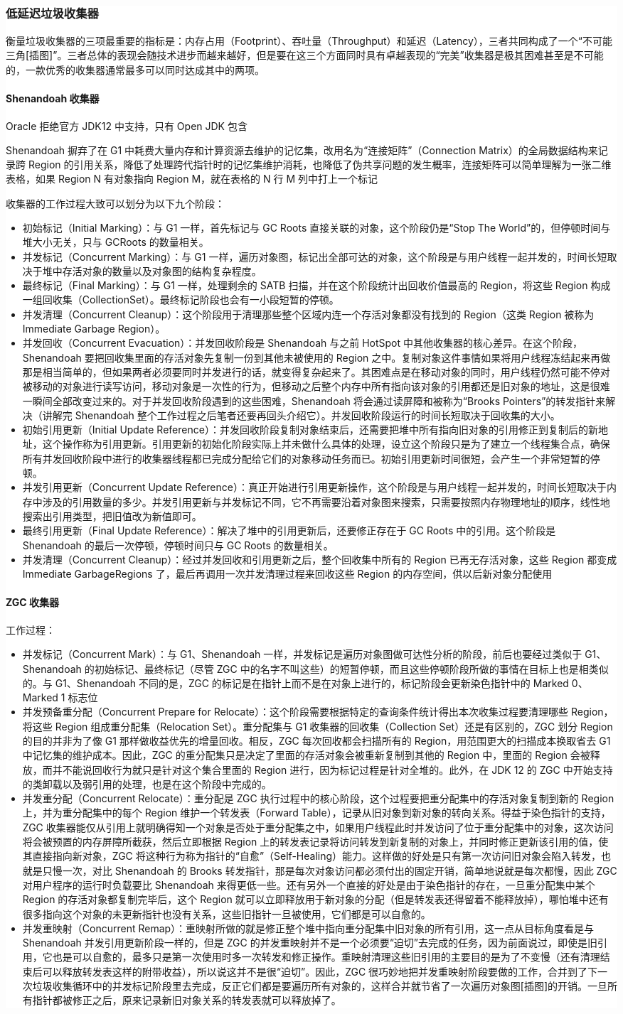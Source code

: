 ### 低延迟垃圾收集器

衡量垃圾收集器的三项最重要的指标是：内存占用（Footprint）、吞吐量（Throughput）和延迟（Latency），三者共同构成了一个“不可能三角[插图]”。三者总体的表现会随技术进步而越来越好，但是要在这三个方面同时具有卓越表现的“完美”收集器是极其困难甚至是不可能的，一款优秀的收集器通常最多可以同时达成其中的两项。

#### Shenandoah 收集器

Oracle 拒绝官方 JDK12 中支持，只有 Open JDK 包含

Shenandoah 摒弃了在 G1 中耗费大量内存和计算资源去维护的记忆集，改用名为“连接矩阵”（Connection Matrix）的全局数据结构来记录跨 Region 的引用关系，降低了处理跨代指针时的记忆集维护消耗，也降低了伪共享问题的发生概率，连接矩阵可以简单理解为一张二维表格，如果 Region N 有对象指向 Region M，就在表格的 N 行 M 列中打上一个标记

收集器的工作过程大致可以划分为以下九个阶段：

- 初始标记（Initial Marking）：与 G1 一样，首先标记与 GC Roots 直接关联的对象，这个阶段仍是“Stop The World”的，但停顿时间与堆大小无关，只与 GCRoots 的数量相关。
- 并发标记（Concurrent Marking）：与 G1 一样，遍历对象图，标记出全部可达的对象，这个阶段是与用户线程一起并发的，时间长短取决于堆中存活对象的数量以及对象图的结构复杂程度。
- 最终标记（Final Marking）：与 G1 一样，处理剩余的 SATB 扫描，并在这个阶段统计出回收价值最高的 Region，将这些 Region 构成一组回收集（CollectionSet）。最终标记阶段也会有一小段短暂的停顿。
- 并发清理（Concurrent Cleanup）：这个阶段用于清理那些整个区域内连一个存活对象都没有找到的 Region（这类 Region 被称为 Immediate Garbage Region）。
- 并发回收（Concurrent Evacuation）：并发回收阶段是 Shenandoah 与之前 HotSpot 中其他收集器的核心差异。在这个阶段，Shenandoah 要把回收集里面的存活对象先复制一份到其他未被使用的 Region 之中。复制对象这件事情如果将用户线程冻结起来再做那是相当简单的，但如果两者必须要同时并发进行的话，就变得复杂起来了。其困难点是在移动对象的同时，用户线程仍然可能不停对被移动的对象进行读写访问，移动对象是一次性的行为，但移动之后整个内存中所有指向该对象的引用都还是旧对象的地址，这是很难一瞬间全部改变过来的。对于并发回收阶段遇到的这些困难，Shenandoah 将会通过读屏障和被称为“Brooks Pointers”的转发指针来解决（讲解完 Shenandoah 整个工作过程之后笔者还要再回头介绍它）。并发回收阶段运行的时间长短取决于回收集的大小。
- 初始引用更新（Initial Update Reference）：并发回收阶段复制对象结束后，还需要把堆中所有指向旧对象的引用修正到复制后的新地址，这个操作称为引用更新。引用更新的初始化阶段实际上并未做什么具体的处理，设立这个阶段只是为了建立一个线程集合点，确保所有并发回收阶段中进行的收集器线程都已完成分配给它们的对象移动任务而已。初始引用更新时间很短，会产生一个非常短暂的停顿。
- 并发引用更新（Concurrent Update Reference）：真正开始进行引用更新操作，这个阶段是与用户线程一起并发的，时间长短取决于内存中涉及的引用数量的多少。并发引用更新与并发标记不同，它不再需要沿着对象图来搜索，只需要按照内存物理地址的顺序，线性地搜索出引用类型，把旧值改为新值即可。
- 最终引用更新（Final Update Reference）：解决了堆中的引用更新后，还要修正存在于 GC Roots 中的引用。这个阶段是 Shenandoah 的最后一次停顿，停顿时间只与 GC Roots 的数量相关。
- 并发清理（Concurrent Cleanup）：经过并发回收和引用更新之后，整个回收集中所有的 Region 已再无存活对象，这些 Region 都变成 Immediate GarbageRegions 了，最后再调用一次并发清理过程来回收这些 Region 的内存空间，供以后新对象分配使用

#### ZGC 收集器

工作过程：

- 并发标记（Concurrent Mark）：与 G1、Shenandoah 一样，并发标记是遍历对象图做可达性分析的阶段，前后也要经过类似于 G1、Shenandoah 的初始标记、最终标记（尽管 ZGC 中的名字不叫这些）的短暂停顿，而且这些停顿阶段所做的事情在目标上也是相类似的。与 G1、Shenandoah 不同的是，ZGC 的标记是在指针上而不是在对象上进行的，标记阶段会更新染色指针中的 Marked 0、Marked 1 标志位
- 并发预备重分配（Concurrent Prepare for Relocate）：这个阶段需要根据特定的查询条件统计得出本次收集过程要清理哪些 Region，将这些 Region 组成重分配集（Relocation Set）。重分配集与 G1 收集器的回收集（Collection Set）还是有区别的，ZGC 划分 Region 的目的并非为了像 G1 那样做收益优先的增量回收。相反，ZGC 每次回收都会扫描所有的 Region，用范围更大的扫描成本换取省去 G1 中记忆集的维护成本。因此，ZGC 的重分配集只是决定了里面的存活对象会被重新复制到其他的 Region 中，里面的 Region 会被释放，而并不能说回收行为就只是针对这个集合里面的 Region 进行，因为标记过程是针对全堆的。此外，在 JDK 12 的 ZGC 中开始支持的类卸载以及弱引用的处理，也是在这个阶段中完成的。
- 并发重分配（Concurrent Relocate）：重分配是 ZGC 执行过程中的核心阶段，这个过程要把重分配集中的存活对象复制到新的 Region 上，并为重分配集中的每个 Region 维护一个转发表（Forward Table），记录从旧对象到新对象的转向关系。得益于染色指针的支持，ZGC 收集器能仅从引用上就明确得知一个对象是否处于重分配集之中，如果用户线程此时并发访问了位于重分配集中的对象，这次访问将会被预置的内存屏障所截获，然后立即根据 Region 上的转发表记录将访问转发到新复制的对象上，并同时修正更新该引用的值，使其直接指向新对象，ZGC 将这种行为称为指针的“自愈”（Self-Healing）能力。这样做的好处是只有第一次访问旧对象会陷入转发，也就是只慢一次，对比 Shenandoah 的 Brooks 转发指针，那是每次对象访问都必须付出的固定开销，简单地说就是每次都慢，因此 ZGC 对用户程序的运行时负载要比 Shenandoah 来得更低一些。还有另外一个直接的好处是由于染色指针的存在，一旦重分配集中某个 Region 的存活对象都复制完毕后，这个 Region 就可以立即释放用于新对象的分配（但是转发表还得留着不能释放掉），哪怕堆中还有很多指向这个对象的未更新指针也没有关系，这些旧指针一旦被使用，它们都是可以自愈的。
- 并发重映射（Concurrent Remap）：重映射所做的就是修正整个堆中指向重分配集中旧对象的所有引用，这一点从目标角度看是与 Shenandoah 并发引用更新阶段一样的，但是 ZGC 的并发重映射并不是一个必须要“迫切”去完成的任务，因为前面说过，即使是旧引用，它也是可以自愈的，最多只是第一次使用时多一次转发和修正操作。重映射清理这些旧引用的主要目的是为了不变慢（还有清理结束后可以释放转发表这样的附带收益），所以说这并不是很“迫切”。因此，ZGC 很巧妙地把并发重映射阶段要做的工作，合并到了下一次垃圾收集循环中的并发标记阶段里去完成，反正它们都是要遍历所有对象的，这样合并就节省了一次遍历对象图[插图]的开销。一旦所有指针都被修正之后，原来记录新旧对象关系的转发表就可以释放掉了。
